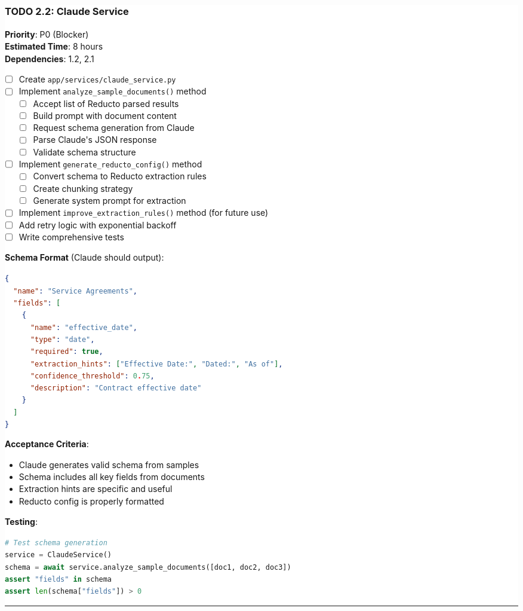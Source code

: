 
### TODO 2.2: Claude Service
**Priority**: P0 (Blocker)  
**Estimated Time**: 8 hours  
**Dependencies**: 1.2, 2.1

- [ ] Create `app/services/claude_service.py`
- [ ] Implement `analyze_sample_documents()` method
  - [ ] Accept list of Reducto parsed results
  - [ ] Build prompt with document content
  - [ ] Request schema generation from Claude
  - [ ] Parse Claude's JSON response
  - [ ] Validate schema structure
- [ ] Implement `generate_reducto_config()` method
  - [ ] Convert schema to Reducto extraction rules
  - [ ] Create chunking strategy
  - [ ] Generate system prompt for extraction
- [ ] Implement `improve_extraction_rules()` method (for future use)
- [ ] Add retry logic with exponential backoff
- [ ] Write comprehensive tests

**Schema Format** (Claude should output):
```json
{
  "name": "Service Agreements",
  "fields": [
    {
      "name": "effective_date",
      "type": "date",
      "required": true,
      "extraction_hints": ["Effective Date:", "Dated:", "As of"],
      "confidence_threshold": 0.75,
      "description": "Contract effective date"
    }
  ]
}
```

**Acceptance Criteria**:
- Claude generates valid schema from samples
- Schema includes all key fields from documents
- Extraction hints are specific and useful
- Reducto config is properly formatted

**Testing**:
```python
# Test schema generation
service = ClaudeService()
schema = await service.analyze_sample_documents([doc1, doc2, doc3])
assert "fields" in schema
assert len(schema["fields"]) > 0
```

---
